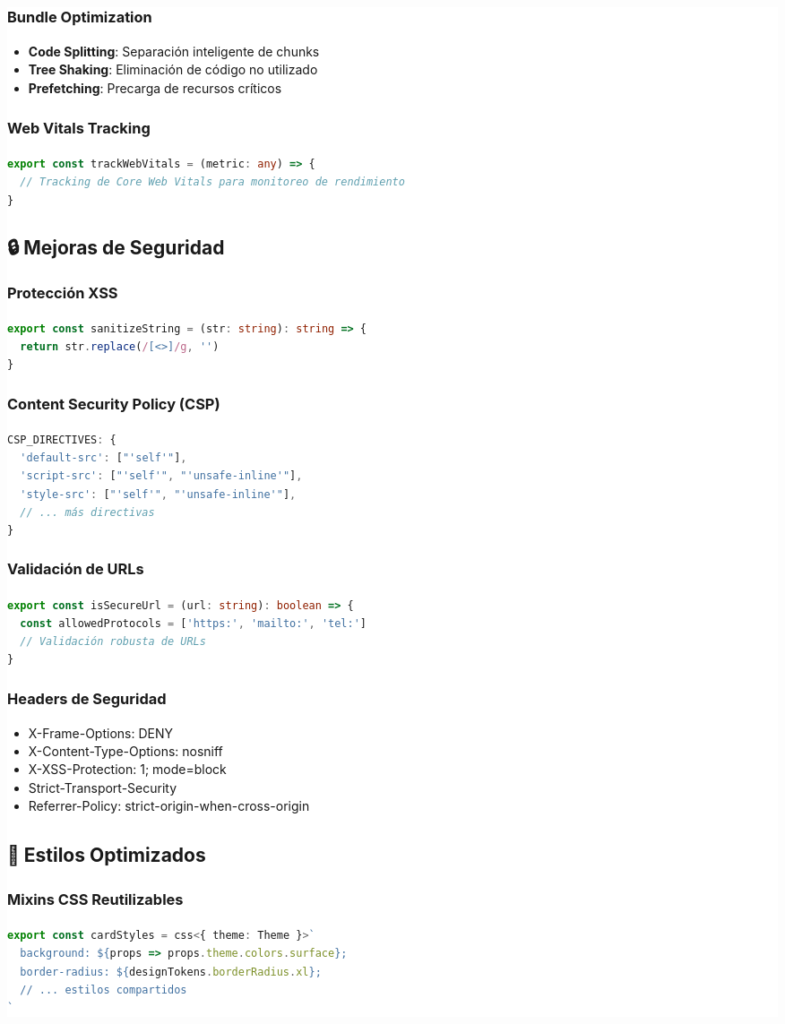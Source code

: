 ### Bundle Optimization
- **Code Splitting**: Separación inteligente de chunks
- **Tree Shaking**: Eliminación de código no utilizado
- **Prefetching**: Precarga de recursos críticos

### Web Vitals Tracking
```typescript
export const trackWebVitals = (metric: any) => {
  // Tracking de Core Web Vitals para monitoreo de rendimiento
}
```

## 🔒 Mejoras de Seguridad

### Protección XSS
```typescript
export const sanitizeString = (str: string): string => {
  return str.replace(/[<>]/g, '')
}
```

### Content Security Policy (CSP)
```typescript
CSP_DIRECTIVES: {
  'default-src': ["'self'"],
  'script-src': ["'self'", "'unsafe-inline'"],
  'style-src': ["'self'", "'unsafe-inline'"],
  // ... más directivas
}
```

### Validación de URLs
```typescript
export const isSecureUrl = (url: string): boolean => {
  const allowedProtocols = ['https:', 'mailto:', 'tel:']
  // Validación robusta de URLs
}
```

### Headers de Seguridad
- X-Frame-Options: DENY
- X-Content-Type-Options: nosniff
- X-XSS-Protection: 1; mode=block
- Strict-Transport-Security
- Referrer-Policy: strict-origin-when-cross-origin

## 🎨 Estilos Optimizados

### Mixins CSS Reutilizables
```typescript
export const cardStyles = css<{ theme: Theme }>`
  background: ${props => props.theme.colors.surface};
  border-radius: ${designTokens.borderRadius.xl};
  // ... estilos compartidos
`
```
